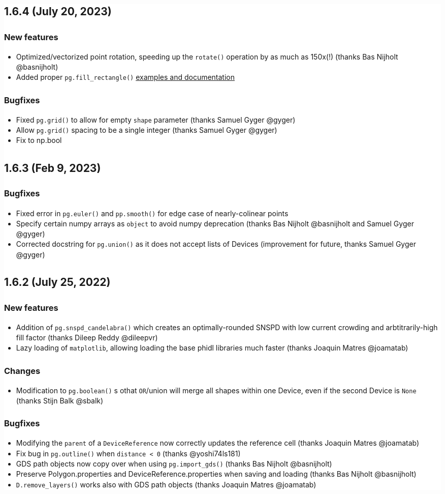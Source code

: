 

## 1.6.4 (July 20, 2023)

### New features
- Optimized/vectorized point rotation, speeding up the `rotate()` operation by as much as 150x(!) (thanks Bas Nijholt @basnijholt)
- Added proper `pg.fill_rectangle()` [examples and documentation](https://phidl.readthedocs.io/en/latest/geometry_reference.html#Fill-tool)

### Bugfixes
- Fixed `pg.grid()` to allow for empty `shape` parameter (thanks Samuel Gyger @gyger)
- Allow `pg.grid()` spacing to be a single integer (thanks Samuel Gyger @gyger)
- Fix to np.bool


## 1.6.3 (Feb 9, 2023)

### Bugfixes
- Fixed error in `pg.euler()` and `pp.smooth()` for edge case of nearly-colinear points
- Specify certain numpy arrays as `object` to avoid numpy deprecation (thanks Bas Nijholt @basnijholt and Samuel Gyger @gyger)
- Corrected docstring for `pg.union()` as it does not accept lists of Devices (improvement for future, thanks Samuel Gyger @gyger)



## 1.6.2 (July 25, 2022)

### New features
- Addition of `pg.snspd_candelabra()` which creates an optimally-rounded SNSPD with low current crowding and arbtitrarily-high fill factor (thanks Dileep Reddy @dileepvr)
- Lazy loading of `matplotlib`, allowing loading the base phidl libraries much faster  (thanks Joaquin Matres @joamatab)


### Changes
- Modification to `pg.boolean()` s othat `OR`/union will merge all shapes within one Device, even if the second Device is `None` (thanks
Stijn Balk  @sbalk)

### Bugfixes
- Modifying the `parent` of a `DeviceReference` now correctly updates the reference cell (thanks Joaquin Matres @joamatab)
- Fix bug in `pg.outline()` when `distance < 0` (thanks @yoshi74ls181)
- GDS path objects now copy over when using `pg.import_gds()` (thanks Bas Nijholt @basnijholt)
- Preserve Polygon.properties and DeviceReference.properties when saving and loading  (thanks Bas Nijholt @basnijholt)
- `D.remove_layers()` works also with GDS path objects (thanks Joaquin Matres @joamatab)
